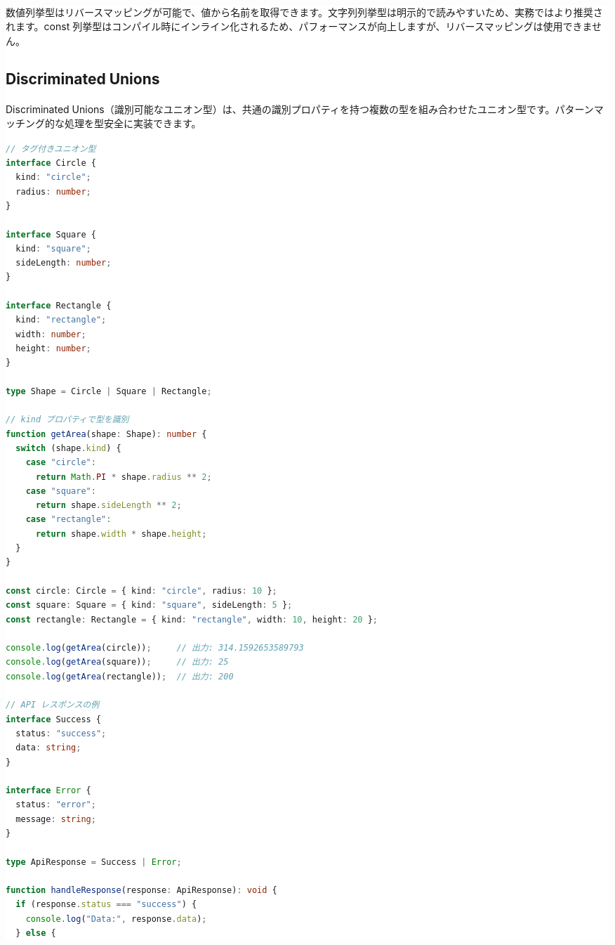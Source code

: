 数値列挙型はリバースマッピングが可能で、値から名前を取得できます。文字列列挙型は明示的で読みやすいため、実務ではより推奨されます。const 列挙型はコンパイル時にインライン化されるため、パフォーマンスが向上しますが、リバースマッピングは使用できません。

## Discriminated Unions

Discriminated Unions（識別可能なユニオン型）は、共通の識別プロパティを持つ複数の型を組み合わせたユニオン型です。パターンマッチング的な処理を型安全に実装できます。

```typescript
// タグ付きユニオン型
interface Circle {
  kind: "circle";
  radius: number;
}

interface Square {
  kind: "square";
  sideLength: number;
}

interface Rectangle {
  kind: "rectangle";
  width: number;
  height: number;
}

type Shape = Circle | Square | Rectangle;

// kind プロパティで型を識別
function getArea(shape: Shape): number {
  switch (shape.kind) {
    case "circle":
      return Math.PI * shape.radius ** 2;
    case "square":
      return shape.sideLength ** 2;
    case "rectangle":
      return shape.width * shape.height;
  }
}

const circle: Circle = { kind: "circle", radius: 10 };
const square: Square = { kind: "square", sideLength: 5 };
const rectangle: Rectangle = { kind: "rectangle", width: 10, height: 20 };

console.log(getArea(circle));     // 出力: 314.1592653589793
console.log(getArea(square));     // 出力: 25
console.log(getArea(rectangle));  // 出力: 200

// API レスポンスの例
interface Success {
  status: "success";
  data: string;
}

interface Error {
  status: "error";
  message: string;
}

type ApiResponse = Success | Error;

function handleResponse(response: ApiResponse): void {
  if (response.status === "success") {
    console.log("Data:", response.data);
  } else {
```